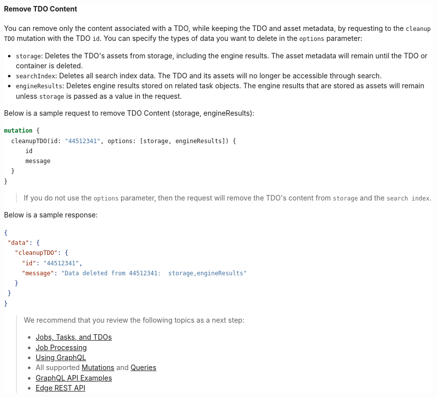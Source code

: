 #### Remove TDO Content

You can remove only the content associated with a TDO, while keeping the TDO and asset metadata, by requesting to the `cleanupTDO` mutation with the TDO `id`. You can specify the types of data you want to delete in the `options` parameter:

- `storage`: Deletes the TDO's assets from storage, including the engine results. The asset metadata will remain until the TDO or container is deleted.
- `searchIndex`: Deletes all search index data. The TDO and its assets will no longer be accessible through search.
- `engineResults`: Deletes engine results stored on related task objects. The engine results that are stored as assets will remain unless `storage` is passed as a value in the request.

Below is a sample request to remove TDO Content (storage, engineResults):

```graphql
mutation {
  cleanupTDO(id: "44512341", options: [storage, engineResults]) {
      id
      message
  }
}
```

> If you do not use the `options` parameter, then the request will remove the TDO's content from `storage` and the `search index`.

Below is a sample response:

```json
{
 "data": {
   "cleanupTDO": {
     "id": "44512341",
     "message": "Data deleted from 44512341:  storage,engineResults"
   }
 }
}
```





>We recommend that you review the following topics as a next step:
>
>- [Jobs, Tasks, and TDOs](https://docs.veritone.com/#/apis/jobs-tasks-tdos)
>- [Job Processing](https://docs.veritone.com/#/overview/aiWARE-in-depth/job-processing)
>- [Using GraphQL](https://docs.veritone.com/#/apis/using-graphql)
>- All supported [Mutations](https://docs.veritone.com/#/apis/reference/mutation/) and [Queries](https://docs.veritone.com/#/apis/reference/query/)
>- [GraphQL API Examples](https://docs.veritone.com/#/apis/examples)
>- [Edge REST API](https://docs.veritone.com/#/apis/edge/index.html)
